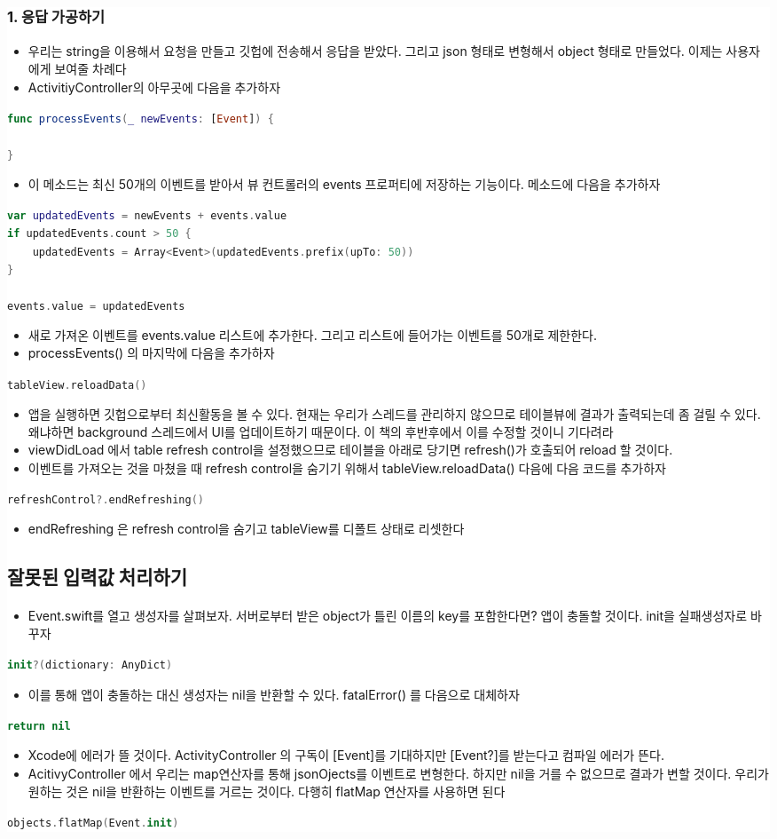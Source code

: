 ### 1. 응답 가공하기
- 우리는 string을 이용해서 요청을 만들고 깃헙에 전송해서 응답을 받았다. 그리고 json 형태로 변형해서 object 형태로 만들었다. 이제는 사용자에게 보여줄 차례다
- ActivitiyController의 아무곳에 다음을 추가하자

```swift
func processEvents(_ newEvents: [Event]) {

}
```

- 이 메소드는 최신 50개의 이벤트를 받아서 뷰 컨트롤러의 events 프로퍼티에 저장하는 기능이다. 메소드에 다음을 추가하자

```swift
var updatedEvents = newEvents + events.value
if updatedEvents.count > 50 {
    updatedEvents = Array<Event>(updatedEvents.prefix(upTo: 50))
}

events.value = updatedEvents
```

- 새로 가져온 이벤트를 events.value 리스트에 추가한다. 그리고 리스트에 들어가는 이벤트를 50개로 제한한다.
- processEvents() 의 마지막에 다음을 추가하자

```swift
tableView.reloadData()
```

- 앱을 실행하면 깃헙으로부터 최신활동을 볼 수 있다. 현재는 우리가 스레드를 관리하지 않으므로 테이블뷰에 결과가 출력되는데 좀 걸릴 수 있다. 왜냐하면 background 스레드에서 UI를 업데이트하기 때문이다. 이 책의 후반후에서 이를 수정할 것이니 기다려라
- viewDidLoad 에서 table refresh control을 설정했으므로 테이블을 아래로 당기면 refresh()가 호출되어 reload 할 것이다.
- 이벤트를 가져오는 것을 마쳤을 때 refresh control을 숨기기 위해서 tableView.reloadData() 다음에 다음 코드를 추가하자

```swift
refreshControl?.endRefreshing()
```

- endRefreshing 은 refresh control을 숨기고 tableView를 디폴트 상태로 리셋한다


## 잘못된 입력값 처리하기
- Event.swift를 열고 생성자를 살펴보자. 서버로부터 받은 object가 틀린 이름의 key를 포함한다면? 앱이 충돌할 것이다. init을 실패생성자로 바꾸자

```swift
init?(dictionary: AnyDict)
```

- 이를 통해 앱이 충돌하는 대신 생성자는 nil을 반환할 수 있다. fatalError() 를 다음으로 대체하자

```swift
return nil
```

- Xcode에 에러가 뜰 것이다. ActivityController 의 구독이 [Event]를 기대하지만 [Event?]를 받는다고 컴파일 에러가 뜬다.
- AcitivyController 에서 우리는 map연산자를 통해 jsonOjects를 이벤트로 변형한다. 하지만 nil을 거를 수 없으므로 결과가 변할 것이다. 우리가 원하는 것은 nil을 반환하는 이벤트를 거르는 것이다. 다행히 flatMap 연산자를 사용하면 된다

```swift
objects.flatMap(Event.init)
```
